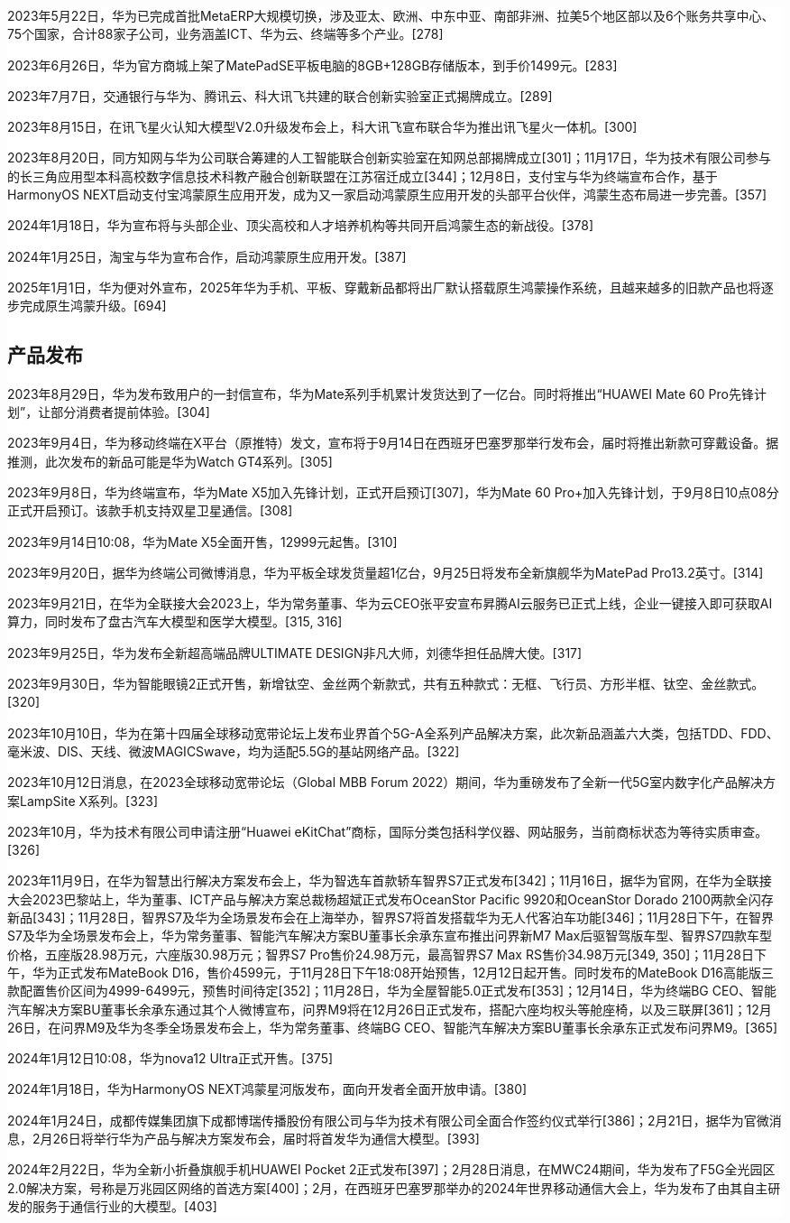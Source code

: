 2023年5月22日，华为已完成首批MetaERP大规模切换，涉及亚太、欧洲、中东中亚、南部非洲、拉美5个地区部以及6个账务共享中心、75个国家，合计88家子公司，业务涵盖ICT、华为云、终端等多个产业。[278]

2023年6月26日，华为官方商城上架了MatePadSE平板电脑的8GB+128GB存储版本，到手价1499元。[283]

2023年7月7日，交通银行与华为、腾讯云、科大讯飞共建的联合创新实验室正式揭牌成立。[289]

2023年8月15日，在讯飞星火认知大模型V2.0升级发布会上，科大讯飞宣布联合华为推出讯飞星火一体机。[300]

2023年8月20日，同方知网与华为公司联合筹建的人工智能联合创新实验室在知网总部揭牌成立[301]；11月17日，华为技术有限公司参与的长三角应用型本科高校数字信息技术科教产融合创新联盟在江苏宿迁成立[344]；12月8日，支付宝与华为终端宣布合作，基于HarmonyOS NEXT启动支付宝鸿蒙原生应用开发，成为又一家启动鸿蒙原生应用开发的头部平台伙伴，鸿蒙生态布局进一步完善。[357]

2024年1月18日，华为宣布将与头部企业、顶尖高校和人才培养机构等共同开启鸿蒙生态的新战役。[378]

2024年1月25日，淘宝与华为宣布合作，启动鸿蒙原生应用开发。[387]

2025年1月1日，华为便对外宣布，2025年华为手机、平板、穿戴新品都将出厂默认搭载原生鸿蒙操作系统，且越来越多的旧款产品也将逐步完成原生鸿蒙升级。[694]

## 产品发布

2023年8月29日，华为发布致用户的一封信宣布，华为Mate系列手机累计发货达到了一亿台。同时将推出“HUAWEI Mate 60 Pro先锋计划”，让部分消费者提前体验。[304]

2023年9月4日，华为移动终端在X平台（原推特）发文，宣布将于9月14日在西班牙巴塞罗那举行发布会，届时将推出新款可穿戴设备。据推测，此次发布的新品可能是华为Watch GT4系列。[305]

2023年9月8日，华为终端宣布，华为Mate X5加入先锋计划，正式开启预订[307]，华为Mate 60 Pro+加入先锋计划，于9月8日10点08分正式开启预订。该款手机支持双星卫星通信。[308]

2023年9月14日10:08，华为Mate X5全面开售，12999元起售。[310]

2023年9月20日，据华为终端公司微博消息，华为平板全球发货量超1亿台，9月25日将发布全新旗舰华为MatePad Pro13.2英寸。[314]

2023年9月21日，在华为全联接大会2023上，华为常务董事、华为云CEO张平安宣布昇腾AI云服务已正式上线，企业一键接入即可获取AI算力，同时发布了盘古汽车大模型和医学大模型。[315, 316]

2023年9月25日，华为发布全新超高端品牌ULTIMATE DESIGN非凡大师，刘德华担任品牌大使。[317]

2023年9月30日，华为智能眼镜2正式开售，新增钛空、金丝两个新款式，共有五种款式：无框、飞行员、方形半框、钛空、金丝款式。[320]

2023年10月10日，华为在第十四届全球移动宽带论坛上发布业界首个5G-A全系列产品解决方案，此次新品涵盖六大类，包括TDD、FDD、毫米波、DIS、天线、微波MAGICSwave，均为适配5.5G的基站网络产品。[322]

2023年10月12日消息，在2023全球移动宽带论坛（Global MBB Forum 2022）期间，华为重磅发布了全新一代5G室内数字化产品解决方案LampSite X系列。[323]

2023年10月，华为技术有限公司申请注册“Huawei eKitChat”商标，国际分类包括科学仪器、网站服务，当前商标状态为等待实质审查。[326]

2023年11月9日，在华为智慧出行解决方案发布会上，华为智选车首款轿车智界S7正式发布[342]；11月16日，据华为官网，在华为全联接大会2023巴黎站上，华为董事、ICT产品与解决方案总裁杨超斌正式发布OceanStor Pacific 9920和OceanStor Dorado 2100两款全闪存新品[343]；11月28日，智界S7及华为全场景发布会在上海举办，智界S7将首发搭载华为无人代客泊车功能[346]；11月28日下午，在智界S7及华为全场景发布会上，华为常务董事、智能汽车解决方案BU董事长余承东宣布推出问界新M7 Max后驱智驾版车型、智界S7四款车型价格，五座版28.98万元，六座版30.98万元；智界S7 Pro售价24.98万元，最高智界S7 Max RS售价34.98万元[349, 350]；11月28日下午，华为正式发布MateBook D16，售价4599元，于11月28日下午18:08开始预售，12月12日起开售。同时发布的MateBook D16高能版三款配置售价区间为4999-6499元，预售时间待定[352]；11月28日，华为全屋智能5.0正式发布[353]；12月14日，华为终端BG CEO、智能汽车解决方案BU董事长余承东通过其个人微博宣布，问界M9将在12月26日正式发布，搭配六座均权头等舱座椅，以及三联屏[361]；12月26日，在问界M9及华为冬季全场景发布会上，华为常务董事、终端BG CEO、智能汽车解决方案BU董事长余承东正式发布问界M9。[365]

2024年1月12日10:08，华为nova12 Ultra正式开售。[375]

2024年1月18日，华为HarmonyOS NEXT鸿蒙星河版发布，面向开发者全面开放申请。[380]

2024年1月24日，成都传媒集团旗下成都博瑞传播股份有限公司与华为技术有限公司全面合作签约仪式举行[386]；2月21日，据华为官微消息，2月26日将举行华为产品与解决方案发布会，届时将首发华为通信大模型。[393]

2024年2月22日，华为全新小折叠旗舰手机HUAWEI Pocket 2正式发布[397]；2月28日消息，在MWC24期间，华为发布了F5G全光园区2.0解决方案，号称是万兆园区网络的首选方案[400]；2月，在西班牙巴塞罗那举办的2024年世界移动通信大会上，华为发布了由其自主研发的服务于通信行业的大模型。[403]
